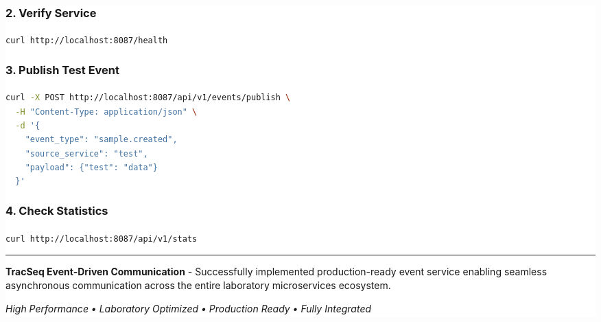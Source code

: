 ### **2. Verify Service**
```bash
curl http://localhost:8087/health
```

### **3. Publish Test Event**
```bash
curl -X POST http://localhost:8087/api/v1/events/publish \
  -H "Content-Type: application/json" \
  -d '{
    "event_type": "sample.created",
    "source_service": "test",
    "payload": {"test": "data"}
  }'
```

### **4. Check Statistics**
```bash
curl http://localhost:8087/api/v1/stats
```

---

**TracSeq Event-Driven Communication** - Successfully implemented production-ready event service enabling seamless asynchronous communication across the entire laboratory microservices ecosystem.

*High Performance • Laboratory Optimized • Production Ready • Fully Integrated*
